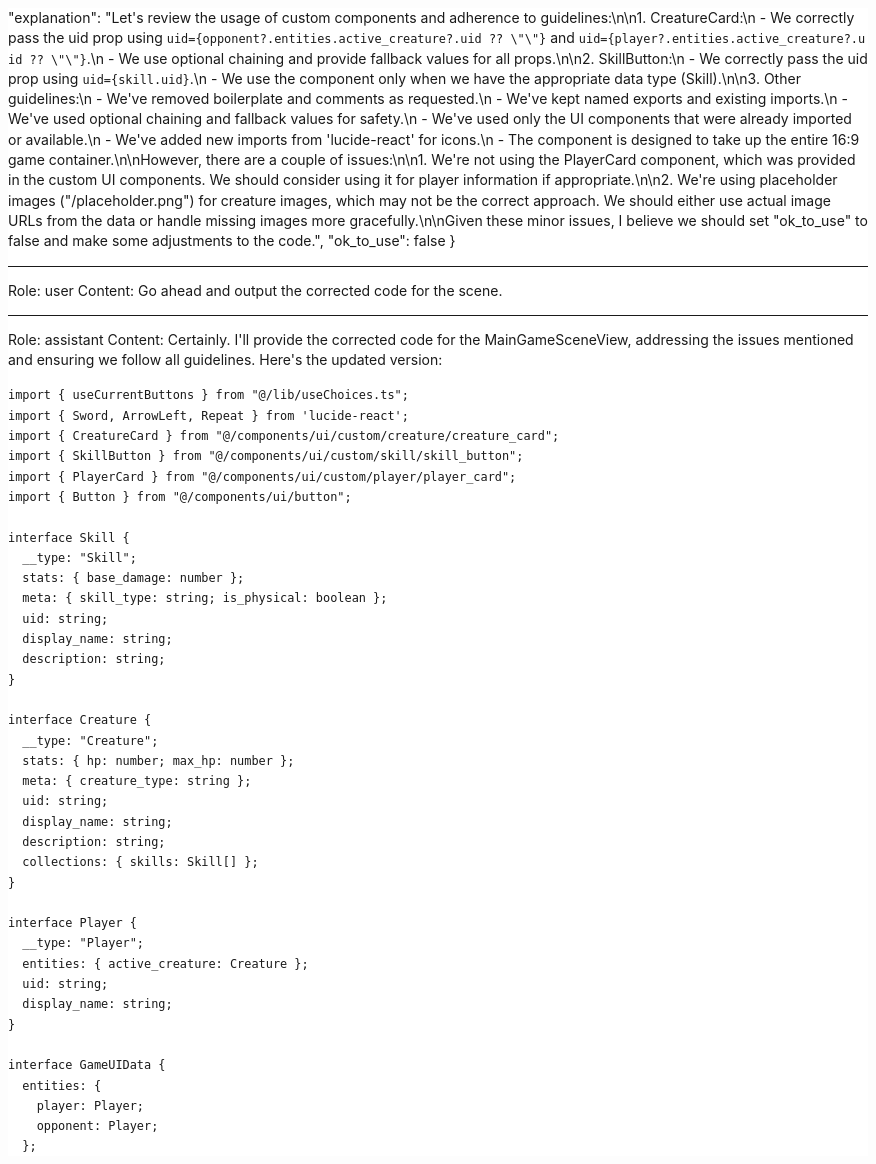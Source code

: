   "explanation": "Let's review the usage of custom components and adherence to guidelines:\n\n1. CreatureCard:\n   - We correctly pass the uid prop using `uid={opponent?.entities.active_creature?.uid ?? \"\"}` and `uid={player?.entities.active_creature?.uid ?? \"\"}`.\n   - We use optional chaining and provide fallback values for all props.\n\n2. SkillButton:\n   - We correctly pass the uid prop using `uid={skill.uid}`.\n   - We use the component only when we have the appropriate data type (Skill).\n\n3. Other guidelines:\n   - We've removed boilerplate and comments as requested.\n   - We've kept named exports and existing imports.\n   - We've used optional chaining and fallback values for safety.\n   - We've used only the UI components that were already imported or available.\n   - We've added new imports from 'lucide-react' for icons.\n   - The component is designed to take up the entire 16:9 game container.\n\nHowever, there are a couple of issues:\n\n1. We're not using the PlayerCard component, which was provided in the custom UI components. We should consider using it for player information if appropriate.\n\n2. We're using placeholder images (\"/placeholder.png\") for creature images, which may not be the correct approach. We should either use actual image URLs from the data or handle missing images more gracefully.\n\nGiven these minor issues, I believe we should set \"ok_to_use\" to false and make some adjustments to the code.",
  "ok_to_use": false
}
__________________
Role: user
Content: Go ahead and output the corrected code for the scene.
__________________
Role: assistant
Content: Certainly. I'll provide the corrected code for the MainGameSceneView, addressing the issues mentioned and ensuring we follow all guidelines. Here's the updated version:

```tsx main_game/templates/MainGameScene.tsx
import { useCurrentButtons } from "@/lib/useChoices.ts";
import { Sword, ArrowLeft, Repeat } from 'lucide-react';
import { CreatureCard } from "@/components/ui/custom/creature/creature_card";
import { SkillButton } from "@/components/ui/custom/skill/skill_button";
import { PlayerCard } from "@/components/ui/custom/player/player_card";
import { Button } from "@/components/ui/button";

interface Skill {
  __type: "Skill";
  stats: { base_damage: number };
  meta: { skill_type: string; is_physical: boolean };
  uid: string;
  display_name: string;
  description: string;
}

interface Creature {
  __type: "Creature";
  stats: { hp: number; max_hp: number };
  meta: { creature_type: string };
  uid: string;
  display_name: string;
  description: string;
  collections: { skills: Skill[] };
}

interface Player {
  __type: "Player";
  entities: { active_creature: Creature };
  uid: string;
  display_name: string;
}

interface GameUIData {
  entities: {
    player: Player;
    opponent: Player;
  };
```